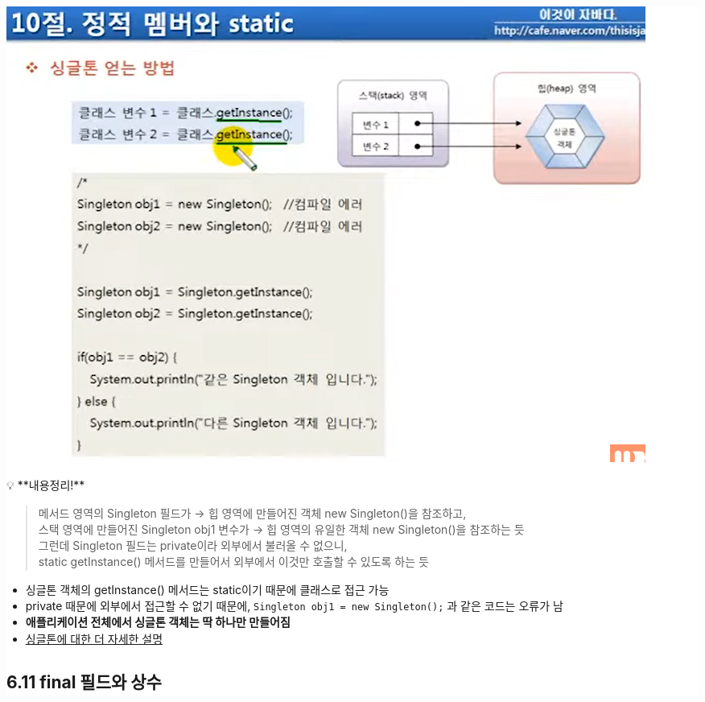 ![Untitled](https://github.com/abarthdew/this-is-java/blob/main/basics/images/6(47).png)

<aside>
💡 **내용정리!**

> 메서드 영역의 Singleton 필드가 → 힙 영역에 만들어진 객체 new Singleton()을 참조하고,   
> 스택 영역에 만들어진 Singleton obj1 변수가 → 힙 영역의 유일한 객체 new Singleton()을 참조하는 듯   
> 그런데 Singleton 필드는 private이라 외부에서 불러올 수 없으니,   
> static getInstance() 메서드를 만들어서 외부에서 이것만 호출할 수 있도록 하는 듯   
</aside>

- 싱글톤 객체의 getInstance() 메서드는 static이기 때문에 클래스로 접근 가능
- private 때문에 외부에서 접근할 수 없기 때문에, `Singleton obj1 = new Singleton();` 과 같은 코드는 오류가 남
- **애플리케이션 전체에서 싱글톤 객체는 딱 하나만 만들어짐**
- [싱글톤에 대한 더 자세한 설명](https://roadofdevelopment.tistory.com/19)

## **6.11 final 필드와 상수**
